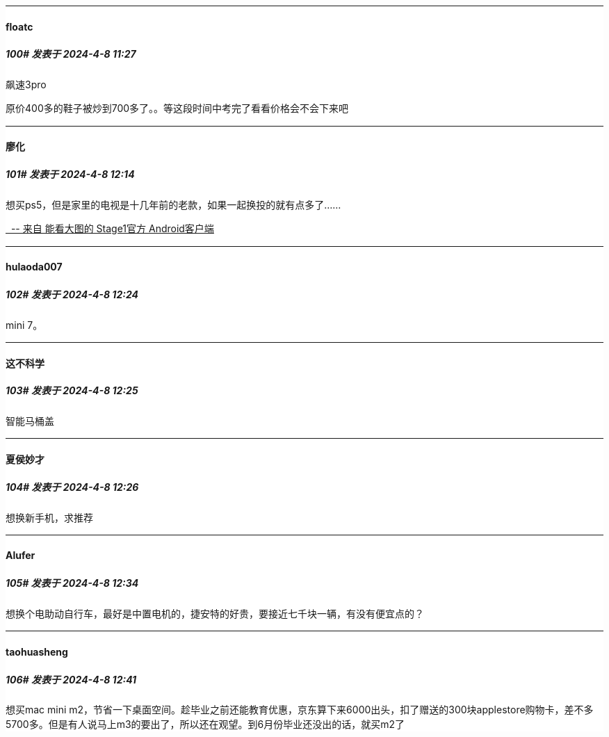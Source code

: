 
*****

####  floatc  
##### 100#       发表于 2024-4-8 11:27

飙速3pro

原价400多的鞋子被炒到700多了。。等这段时间中考完了看看价格会不会下来吧


*****

####  廖化  
##### 101#       发表于 2024-4-8 12:14

想买ps5，但是家里的电视是十几年前的老款，如果一起换投的就有点多了……

[  -- 来自 能看大图的 Stage1官方 Android客户端](https://www.coolapk.com/apk/140634)


*****

####  hulaoda007  
##### 102#       发表于 2024-4-8 12:24

mini 7。

*****

####  这不科学  
##### 103#       发表于 2024-4-8 12:25

智能马桶盖

*****

####  夏侯妙才  
##### 104#       发表于 2024-4-8 12:26

想换新手机，求推荐


*****

####  Alufer  
##### 105#       发表于 2024-4-8 12:34

想换个电助动自行车，最好是中置电机的，捷安特的好贵，要接近七千块一辆，有没有便宜点的？


*****

####  taohuasheng  
##### 106#       发表于 2024-4-8 12:41

想买mac mini m2，节省一下桌面空间。趁毕业之前还能教育优惠，京东算下来6000出头，扣了赠送的300块applestore购物卡，差不多5700多。但是有人说马上m3的要出了，所以还在观望。到6月份毕业还没出的话，就买m2了
